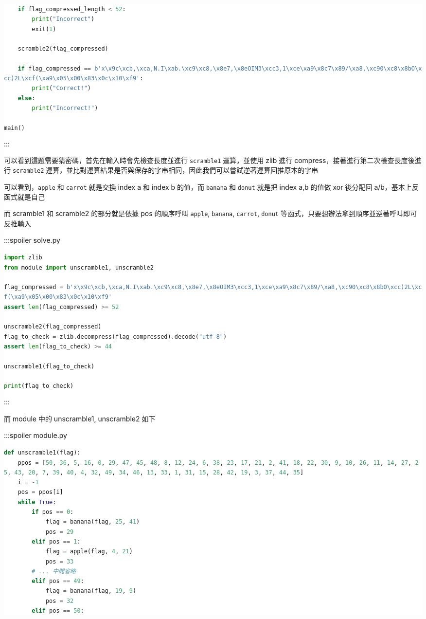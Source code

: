 ```python
    if flag_compressed_length < 52:
        print("Incorrect")
        exit(1)

    scramble2(flag_compressed)

    if flag_compressed == b'x\x9c\xcb,\xca,N.I\xab.\xc9\xc8,\x8e7,\x8eOIM3\xcc3,1\xce\xa9\x8c7\x89/\xa8,\xc90\xc8\x8bO\xcc)2L\xcf(\xa9\x05\x00\x83\x0c\x10\xf9':
        print("Correct!")
    else:
        print("Incorrect!")

main()
```
:::

可以看到這題需要猜密碼，首先在輸入時會先檢查長度並進行 `scramble1` 運算，並使用 zlib 進行 compress，接著進行第二次檢查長度後進行 `scramble2` 運算，並比對運算結果是否與保存的字串相同，因此我們可以嘗試逆著運算回推原本的字串

可以看到，`apple` 和 `carrot` 就是交換 index a 和 index b 的值，而 `banana` 和 `donut` 就是把 index a,b 的值做 xor 後分配回 a/b，基本上反函式就是自己

而 scramble1 和 scramble2 的部分就是依據 pos 的順序呼叫 `apple`, `banana`, `carrot`, `donut` 等函式，只要想辦法拿到順序並逆著呼叫即可反推輸入

:::spoiler solve.py
```python
import zlib
from module import unscramble1, unscramble2

flag_compressed = b'x\x9c\xcb,\xca,N.I\xab.\xc9\xc8,\x8e7,\x8eOIM3\xcc3,1\xce\xa9\x8c7\x89/\xa8,\xc90\xc8\x8bO\xcc)2L\xcf(\xa9\x05\x00\x83\x0c\x10\xf9'
assert len(flag_compressed) >= 52

unscramble2(flag_compressed)
flag_to_check = zlib.decompress(flag_compressed).decode("utf-8")
assert len(flag_to_check) >= 44

unscramble1(flag_to_check)

print(flag_to_check)
```
:::

而 module 中的 unscramble1, unscramble2 如下

:::spoiler module.py
```python
def unscramble1(flag):
    ppos = [50, 36, 5, 16, 0, 29, 47, 45, 48, 8, 12, 24, 6, 38, 23, 17, 21, 2, 41, 18, 22, 30, 9, 10, 26, 11, 14, 27, 25, 43, 20, 7, 39, 40, 4, 32, 49, 34, 46, 13, 33, 1, 31, 15, 28, 42, 19, 3, 37, 44, 35]
    i = -1
    pos = ppos[i]
    while True:
        if pos == 0:
            flag = banana(flag, 25, 41)
            pos = 29
        elif pos == 1:
            flag = apple(flag, 4, 21)
            pos = 33
        # ... 中間省略
        elif pos == 49:
            flag = banana(flag, 19, 9)
            pos = 32
        elif pos == 50:
```